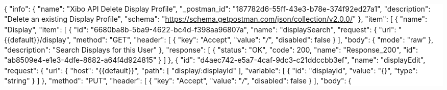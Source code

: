 {
  "info": {
    "name": "Xibo API Delete Display Profile",
    "_postman_id": "187782d6-55ff-43e3-b78e-374f92ed27a1",
    "description": "Delete an existing Display Profile",
    "schema": "https://schema.getpostman.com/json/collection/v2.0.0/"
  },
  "item": [
    {
      "name": "Display",
      "item": [
        {
          "id": "6680ba8b-5ba9-4622-bc4d-f398aa96807a",
          "name": "displaySearch",
          "request": {
            "url": "{{default}}/display",
            "method": "GET",
            "header": [
              {
                "key": "Accept",
                "value": "*/*",
                "disabled": false
              }
            ],
            "body": {
              "mode": "raw"
            },
            "description": "Search Displays for this User"
          },
          "response": [
            {
              "status": "OK",
              "code": 200,
              "name": "Response_200",
              "id": "ab8509e4-e1e3-4dfe-8682-a64f4d924815"
            }
          ]
        },
        {
          "id": "d4aec742-e5a7-4caf-9dc3-c21ddccbb3ef",
          "name": "displayEdit",
          "request": {
            "url": {
              "host": "{{default}}",
              "path": [
                "display/:displayId"
              ],
              "variable": [
                {
                  "id": "displayId",
                  "value": "{}",
                  "type": "string"
                }
              ]
            },
            "method": "PUT",
            "header": [
              {
                "key": "Accept",
                "value": "*/*",
                "disabled": false
              }
            ],
            "body": {